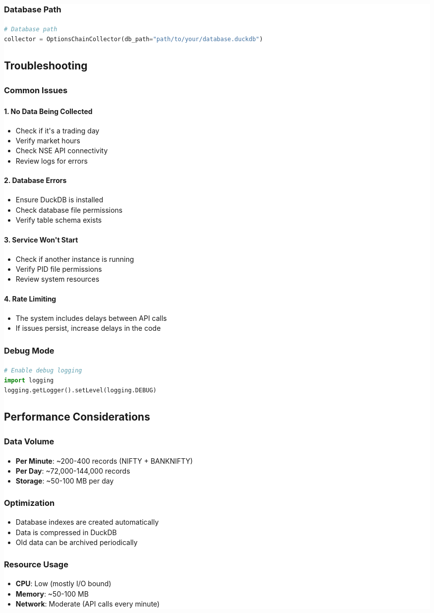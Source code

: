 ### Database Path
```python
# Database path
collector = OptionsChainCollector(db_path="path/to/your/database.duckdb")
```

## Troubleshooting

### Common Issues

#### 1. No Data Being Collected
- Check if it's a trading day
- Verify market hours
- Check NSE API connectivity
- Review logs for errors

#### 2. Database Errors
- Ensure DuckDB is installed
- Check database file permissions
- Verify table schema exists

#### 3. Service Won't Start
- Check if another instance is running
- Verify PID file permissions
- Review system resources

#### 4. Rate Limiting
- The system includes delays between API calls
- If issues persist, increase delays in the code

### Debug Mode
```python
# Enable debug logging
import logging
logging.getLogger().setLevel(logging.DEBUG)
```

## Performance Considerations

### Data Volume
- **Per Minute**: ~200-400 records (NIFTY + BANKNIFTY)
- **Per Day**: ~72,000-144,000 records
- **Storage**: ~50-100 MB per day

### Optimization
- Database indexes are created automatically
- Data is compressed in DuckDB
- Old data can be archived periodically

### Resource Usage
- **CPU**: Low (mostly I/O bound)
- **Memory**: ~50-100 MB
- **Network**: Moderate (API calls every minute)
